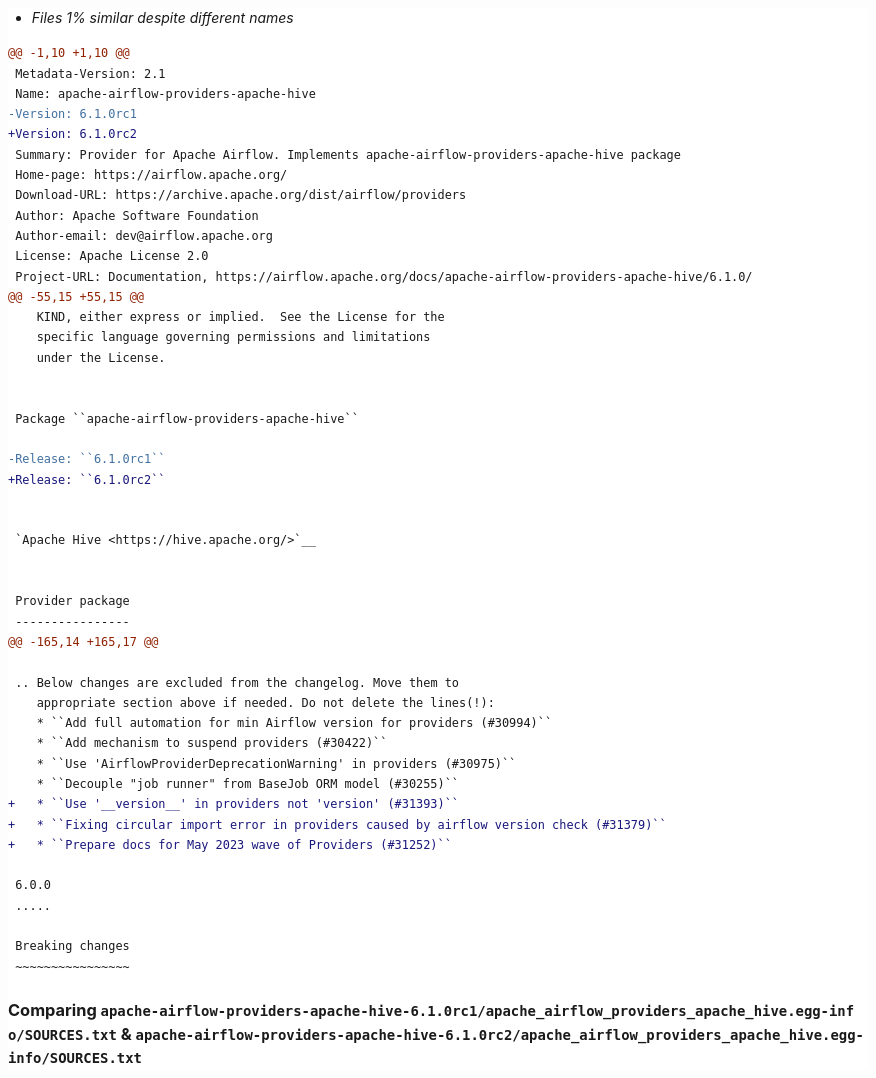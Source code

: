  * *Files 1% similar despite different names*

```diff
@@ -1,10 +1,10 @@
 Metadata-Version: 2.1
 Name: apache-airflow-providers-apache-hive
-Version: 6.1.0rc1
+Version: 6.1.0rc2
 Summary: Provider for Apache Airflow. Implements apache-airflow-providers-apache-hive package
 Home-page: https://airflow.apache.org/
 Download-URL: https://archive.apache.org/dist/airflow/providers
 Author: Apache Software Foundation
 Author-email: dev@airflow.apache.org
 License: Apache License 2.0
 Project-URL: Documentation, https://airflow.apache.org/docs/apache-airflow-providers-apache-hive/6.1.0/
@@ -55,15 +55,15 @@
    KIND, either express or implied.  See the License for the
    specific language governing permissions and limitations
    under the License.
 
 
 Package ``apache-airflow-providers-apache-hive``
 
-Release: ``6.1.0rc1``
+Release: ``6.1.0rc2``
 
 
 `Apache Hive <https://hive.apache.org/>`__
 
 
 Provider package
 ----------------
@@ -165,14 +165,17 @@
 
 .. Below changes are excluded from the changelog. Move them to
    appropriate section above if needed. Do not delete the lines(!):
    * ``Add full automation for min Airflow version for providers (#30994)``
    * ``Add mechanism to suspend providers (#30422)``
    * ``Use 'AirflowProviderDeprecationWarning' in providers (#30975)``
    * ``Decouple "job runner" from BaseJob ORM model (#30255)``
+   * ``Use '__version__' in providers not 'version' (#31393)``
+   * ``Fixing circular import error in providers caused by airflow version check (#31379)``
+   * ``Prepare docs for May 2023 wave of Providers (#31252)``
 
 6.0.0
 .....
 
 Breaking changes
 ~~~~~~~~~~~~~~~~
```

### Comparing `apache-airflow-providers-apache-hive-6.1.0rc1/apache_airflow_providers_apache_hive.egg-info/SOURCES.txt` & `apache-airflow-providers-apache-hive-6.1.0rc2/apache_airflow_providers_apache_hive.egg-info/SOURCES.txt`
